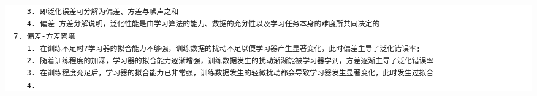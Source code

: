          3. 即泛化误差可分解为偏差、方差与噪声之和
         4. 偏差-方差分解说明，泛化性能是由学习算法的能力、数据的充分性以及学习任务本身的难度所共同决定的
      7. 偏差-方差窘境
         1. 在训练不足时?学习器的拟合能力不够强，训练数据的扰动不足以便学习器产生显著变化，此时偏差主导了泛化错误率;
         2. 随着训练程度的加深，学习器的拟合能力逐渐增强，训练数据发生的扰动渐渐能被学习器学到，方差逐渐主导了泛化错误率
         3. 在训练程度充足后，学习器的拟合能力已非常强，训练数据发生的轻微扰动都会导致学习器发生显著变化，此时发生过拟合
         4. 